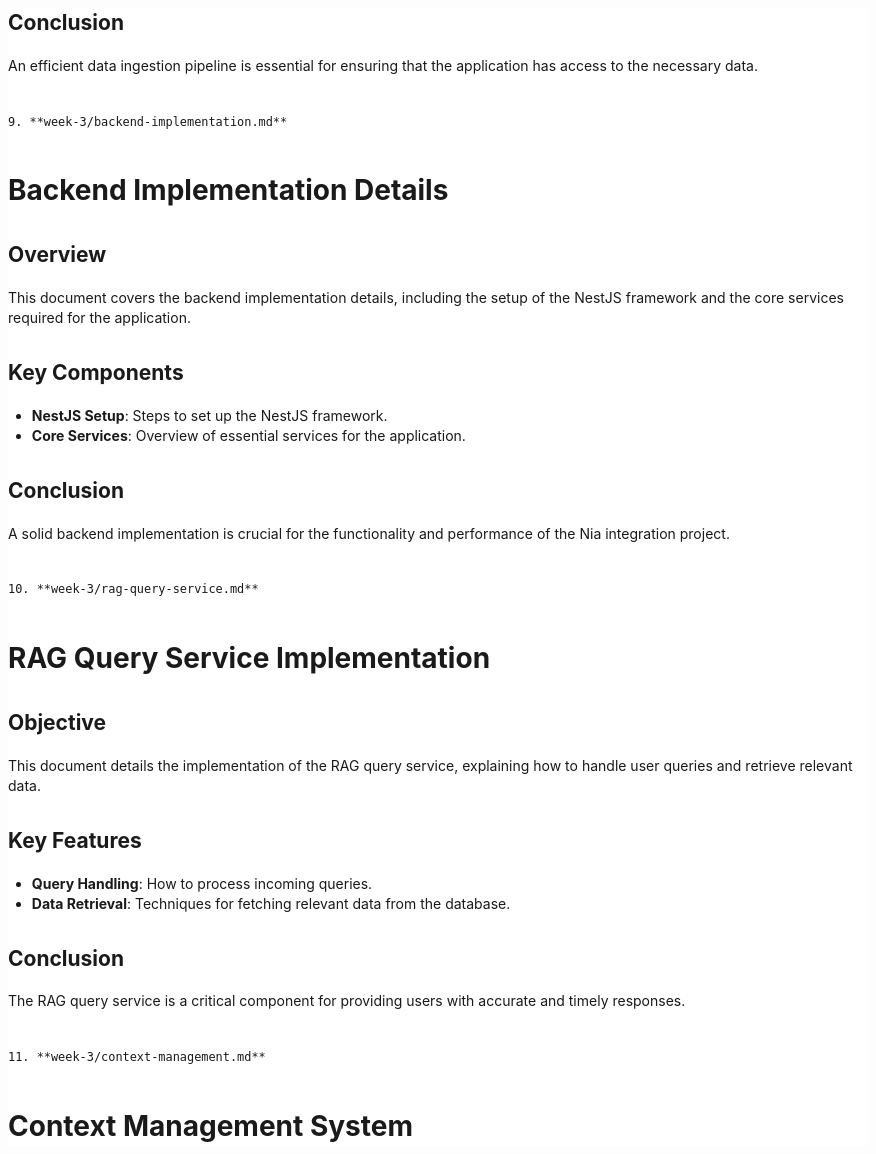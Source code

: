 ## Conclusion
An efficient data ingestion pipeline is essential for ensuring that the application has access to the necessary data.
```

9. **week-3/backend-implementation.md**
```
# Backend Implementation Details

## Overview
This document covers the backend implementation details, including the setup of the NestJS framework and the core services required for the application.

## Key Components
- **NestJS Setup**: Steps to set up the NestJS framework.
- **Core Services**: Overview of essential services for the application.

## Conclusion
A solid backend implementation is crucial for the functionality and performance of the Nia integration project.
```

10. **week-3/rag-query-service.md**
```
# RAG Query Service Implementation

## Objective
This document details the implementation of the RAG query service, explaining how to handle user queries and retrieve relevant data.

## Key Features
- **Query Handling**: How to process incoming queries.
- **Data Retrieval**: Techniques for fetching relevant data from the database.

## Conclusion
The RAG query service is a critical component for providing users with accurate and timely responses.
```

11. **week-3/context-management.md**
```
# Context Management System
